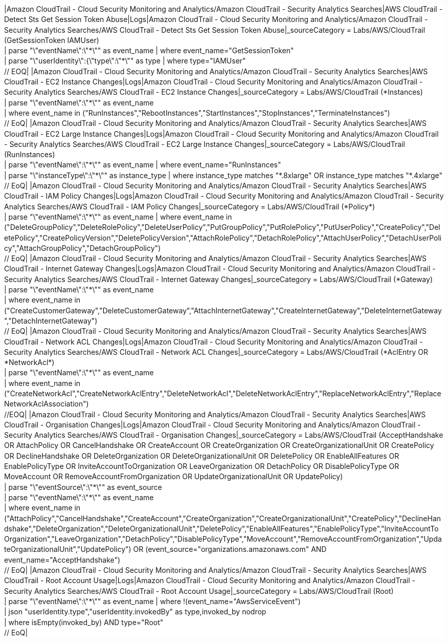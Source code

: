 |Amazon CloudTrail - Cloud Security Monitoring and Analytics/Amazon CloudTrail - Security Analytics Searches|AWS CloudTrail - Detect Sts Get Session Token Abuse|Logs|Amazon CloudTrail - Cloud Security Monitoring and Analytics/Amazon CloudTrail - Security Analytics Searches/AWS CloudTrail - Detect Sts Get Session Token Abuse|\_sourceCategory = Labs/AWS/CloudTrail (GetSessionToken IAMUser)<br />\| parse "\\"eventName\\":\\"\*\\"" as event\_name \| where event\_name="GetSessionToken"<br />\| parse "\\"userIdentity\\":{\\"type\\":\\"\*\\"" as type \| where type="IAMUser"<br />// EOQ|
|Amazon CloudTrail - Cloud Security Monitoring and Analytics/Amazon CloudTrail - Security Analytics Searches|AWS CloudTrail - EC2 Instance Changes|Logs|Amazon CloudTrail - Cloud Security Monitoring and Analytics/Amazon CloudTrail - Security Analytics Searches/AWS CloudTrail - EC2 Instance Changes|\_sourceCategory = Labs/AWS/CloudTrail (\*Instances)<br />\| parse "\\"eventName\\":\\"\*\\"" as event\_name<br />\| where event\_name in ("RunInstances","RebootInstances","StartInstances","StopInstances","TerminateInstances")<br />// EoQ|
|Amazon CloudTrail - Cloud Security Monitoring and Analytics/Amazon CloudTrail - Security Analytics Searches|AWS CloudTrail - EC2 Large Instance Changes|Logs|Amazon CloudTrail - Cloud Security Monitoring and Analytics/Amazon CloudTrail - Security Analytics Searches/AWS CloudTrail - EC2 Large Instance Changes|\_sourceCategory = Labs/AWS/CloudTrail <br /> (RunInstances)<br />\| parse "\\"eventName\\":\\"\*\\"" as event\_name \| where event\_name="RunInstances"<br />\| parse "\\"instanceType\\":\\"\*\\"" as instance\_type \| where instance\_type matches "\*.8xlarge" OR instance\_type matches "\*.4xlarge"<br />// EoQ|
|Amazon CloudTrail - Cloud Security Monitoring and Analytics/Amazon CloudTrail - Security Analytics Searches|AWS CloudTrail - IAM Policy Changes|Logs|Amazon CloudTrail - Cloud Security Monitoring and Analytics/Amazon CloudTrail - Security Analytics Searches/AWS CloudTrail - IAM Policy Changes|\_sourceCategory = Labs/AWS/CloudTrail  (\*Policy\*)<br />\| parse "\\"eventName\\":\\"\*\\"" as event\_name \| where event\_name in ("DeleteGroupPolicy","DeleteRolePolicy","DeleteUserPolicy","PutGroupPolicy","PutRolePolicy","PutUserPolicy","CreatePolicy","DeletePolicy","CreatePolicyVersion","DeletePolicyVersion","AttachRolePolicy","DetachRolePolicy","AttachUserPolicy","DetachUserPolicy","AttachGroupPolicy","DetachGroupPolicy")<br />// EoQ|
|Amazon CloudTrail - Cloud Security Monitoring and Analytics/Amazon CloudTrail - Security Analytics Searches|AWS CloudTrail - Internet Gateway Changes|Logs|Amazon CloudTrail - Cloud Security Monitoring and Analytics/Amazon CloudTrail - Security Analytics Searches/AWS CloudTrail - Internet Gateway Changes|\_sourceCategory = Labs/AWS/CloudTrail  (\*Gateway)<br />\| parse "\\"eventName\\":\\"\*\\"" as event\_name <br />\| where event\_name in ("CreateCustomerGateway","DeleteCustomerGateway","AttachInternetGateway","CreateInternetGateway","DeleteInternetGateway","DetachInternetGateway")<br />// EoQ|
|Amazon CloudTrail - Cloud Security Monitoring and Analytics/Amazon CloudTrail - Security Analytics Searches|AWS CloudTrail - Network ACL Changes|Logs|Amazon CloudTrail - Cloud Security Monitoring and Analytics/Amazon CloudTrail - Security Analytics Searches/AWS CloudTrail - Network ACL Changes|\_sourceCategory = Labs/AWS/CloudTrail  (\*AclEntry OR \*NetworkAcl\*)<br />\| parse "\\"eventName\\":\\"\*\\"" as event\_name <br />\| where event\_name in ("CreateNetworkAcl","CreateNetworkAclEntry","DeleteNetworkAcl","DeleteNetworkAclEntry","ReplaceNetworkAclEntry","ReplaceNetworkAclAssociation")<br />//EOQ|
|Amazon CloudTrail - Cloud Security Monitoring and Analytics/Amazon CloudTrail - Security Analytics Searches|AWS CloudTrail - Organisation Changes|Logs|Amazon CloudTrail - Cloud Security Monitoring and Analytics/Amazon CloudTrail - Security Analytics Searches/AWS CloudTrail - Organisation Changes|\_sourceCategory = Labs/AWS/CloudTrail (AcceptHandshake OR AttachPolicy OR CancelHandshake OR CreateAccount OR CreateOrganization OR CreateOrganizationalUnit OR CreatePolicy OR DeclineHandshake OR DeleteOrganization OR DeleteOrganizationalUnit OR DeletePolicy OR EnableAllFeatures OR EnablePolicyType OR InviteAccountToOrganization OR LeaveOrganization OR DetachPolicy OR DisablePolicyType OR MoveAccount OR RemoveAccountFromOrganization OR UpdateOrganizationalUnit OR UpdatePolicy)<br />\| parse "\\"eventSource\\":\\"\*\\"" as event\_source<br />\| parse "\\"eventName\\":\\"\*\\"" as event\_name<br />\| where event\_name in ("AttachPolicy","CancelHandshake","CreateAccount","CreateOrganization","CreateOrganizationalUnit","CreatePolicy","DeclineHandshake","DeleteOrganization","DeleteOrganizationalUnit","DeletePolicy","EnableAllFeatures","EnablePolicyType","InviteAccountToOrganization","LeaveOrganization","DetachPolicy","DisablePolicyType","MoveAccount","RemoveAccountFromOrganization","UpdateOrganizationalUnit","UpdatePolicy") OR (event\_source="organizations.amazonaws.com" AND event\_name="AcceptHandshake")<br />// EoQ|
|Amazon CloudTrail - Cloud Security Monitoring and Analytics/Amazon CloudTrail - Security Analytics Searches|AWS CloudTrail - Root Account Usage|Logs|Amazon CloudTrail - Cloud Security Monitoring and Analytics/Amazon CloudTrail - Security Analytics Searches/AWS CloudTrail - Root Account Usage|\_sourceCategory = Labs/AWS/CloudTrail  (Root)<br />\| parse "\\"eventName\\":\\"\*\\"" as event\_name \| where !(event\_name="AwsServiceEvent")<br />\| json "userIdentity.type","userIdentity.invokedBy" as type,invoked\_by nodrop <br />\| where isEmpty(invoked\_by) AND type="Root"<br />// EoQ|